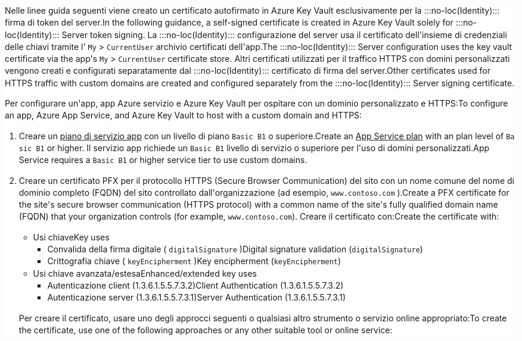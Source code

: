 <span data-ttu-id="a8de9-237">Nelle linee guida seguenti viene creato un certificato autofirmato in Azure Key Vault esclusivamente per la :::no-loc(Identity)::: firma di token del server.</span><span class="sxs-lookup"><span data-stu-id="a8de9-237">In the following guidance, a self-signed certificate is created in Azure Key Vault solely for :::no-loc(Identity)::: Server token signing.</span></span> <span data-ttu-id="a8de9-238">La :::no-loc(Identity)::: configurazione del server usa il certificato dell'insieme di credenziali delle chiavi tramite l' `My`  >  `CurrentUser` archivio certificati dell'app.</span><span class="sxs-lookup"><span data-stu-id="a8de9-238">The :::no-loc(Identity)::: Server configuration uses the key vault certificate via the app's `My` > `CurrentUser` certificate store.</span></span> <span data-ttu-id="a8de9-239">Altri certificati utilizzati per il traffico HTTPS con domini personalizzati vengono creati e configurati separatamente dal :::no-loc(Identity)::: certificato di firma del server.</span><span class="sxs-lookup"><span data-stu-id="a8de9-239">Other certificates used for HTTPS traffic with custom domains are created and configured separately from the :::no-loc(Identity)::: Server signing certificate.</span></span>

<span data-ttu-id="a8de9-240">Per configurare un'app, app Azure servizio e Azure Key Vault per ospitare con un dominio personalizzato e HTTPS:</span><span class="sxs-lookup"><span data-stu-id="a8de9-240">To configure an app, Azure App Service, and Azure Key Vault to host with a custom domain and HTTPS:</span></span>

1. <span data-ttu-id="a8de9-241">Creare un [piano di servizio app](/azure/app-service/overview-hosting-plans) con un livello di piano `Basic B1` o superiore.</span><span class="sxs-lookup"><span data-stu-id="a8de9-241">Create an [App Service plan](/azure/app-service/overview-hosting-plans) with an plan level of `Basic B1` or higher.</span></span> <span data-ttu-id="a8de9-242">Il servizio app richiede un `Basic B1` livello di servizio o superiore per l'uso di domini personalizzati.</span><span class="sxs-lookup"><span data-stu-id="a8de9-242">App Service requires a `Basic B1` or higher service tier to use custom domains.</span></span>
1. <span data-ttu-id="a8de9-243">Creare un certificato PFX per il protocollo HTTPS (Secure Browser Communication) del sito con un nome comune del nome di dominio completo (FQDN) del sito controllato dall'organizzazione (ad esempio, `www.contoso.com` ).</span><span class="sxs-lookup"><span data-stu-id="a8de9-243">Create a PFX certificate for the site's secure browser communication (HTTPS protocol) with a common name of the site's fully qualified domain name (FQDN) that your organization controls (for example, `www.contoso.com`).</span></span> <span data-ttu-id="a8de9-244">Creare il certificato con:</span><span class="sxs-lookup"><span data-stu-id="a8de9-244">Create the certificate with:</span></span>
   * <span data-ttu-id="a8de9-245">Usi chiave</span><span class="sxs-lookup"><span data-stu-id="a8de9-245">Key uses</span></span>
     * <span data-ttu-id="a8de9-246">Convalida della firma digitale ( `digitalSignature` )</span><span class="sxs-lookup"><span data-stu-id="a8de9-246">Digital signature validation (`digitalSignature`)</span></span>
     * <span data-ttu-id="a8de9-247">Crittografia chiave ( `keyEncipherment` )</span><span class="sxs-lookup"><span data-stu-id="a8de9-247">Key encipherment (`keyEncipherment`)</span></span>
   * <span data-ttu-id="a8de9-248">Usi chiave avanzata/estesa</span><span class="sxs-lookup"><span data-stu-id="a8de9-248">Enhanced/extended key uses</span></span>
     * <span data-ttu-id="a8de9-249">Autenticazione client (1.3.6.1.5.5.7.3.2)</span><span class="sxs-lookup"><span data-stu-id="a8de9-249">Client Authentication (1.3.6.1.5.5.7.3.2)</span></span>
     * <span data-ttu-id="a8de9-250">Autenticazione server (1.3.6.1.5.5.7.3.1)</span><span class="sxs-lookup"><span data-stu-id="a8de9-250">Server Authentication (1.3.6.1.5.5.7.3.1)</span></span>

   <span data-ttu-id="a8de9-251">Per creare il certificato, usare uno degli approcci seguenti o qualsiasi altro strumento o servizio online appropriato:</span><span class="sxs-lookup"><span data-stu-id="a8de9-251">To create the certificate, use one of the following approaches or any other suitable tool or online service:</span></span>
